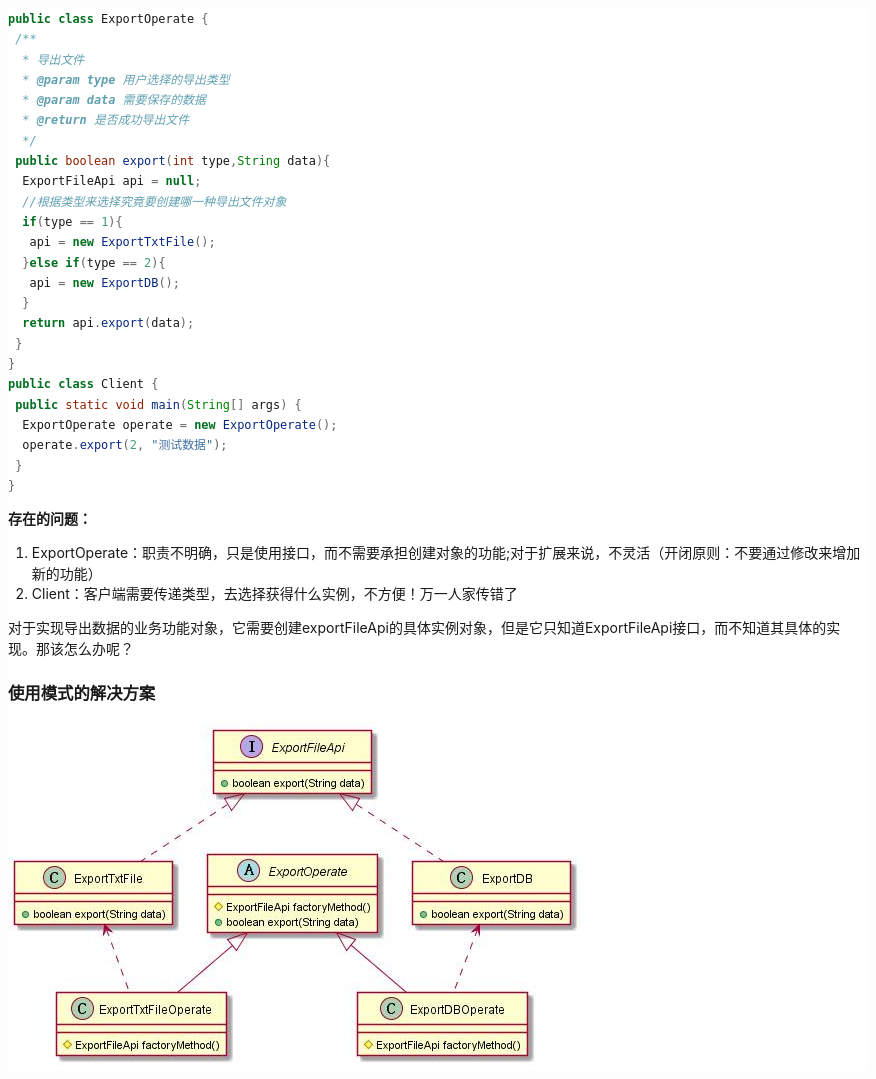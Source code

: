 ```java
public class ExportOperate {
 /**
  * 导出文件
  * @param type 用户选择的导出类型
  * @param data 需要保存的数据
  * @return 是否成功导出文件
  */
 public boolean export(int type,String data){
  ExportFileApi api = null;
  //根据类型来选择究竟要创建哪一种导出文件对象
  if(type == 1){
   api = new ExportTxtFile();
  }else if(type == 2){
   api = new ExportDB();
  }
  return api.export(data);
 }
}
public class Client {
 public static void main(String[] args) {
  ExportOperate operate = new ExportOperate();
  operate.export(2, "测试数据");
 }
}
```

**存在的问题：**

1. ExportOperate：职责不明确，只是使用接口，而不需要承担创建对象的功能;对于扩展来说，不灵活（开闭原则：不要通过修改来增加新的功能）
2. Client：客户端需要传递类型，去选择获得什么实例，不方便！万一人家传错了

对于实现导出数据的业务功能对象，它需要创建exportFileApi的具体实例对象，但是它只知道ExportFileApi接口，而不知道其具体的实现。那该怎么办呢？

### 使用模式的解决方案

![](./assets/2.jpg)
